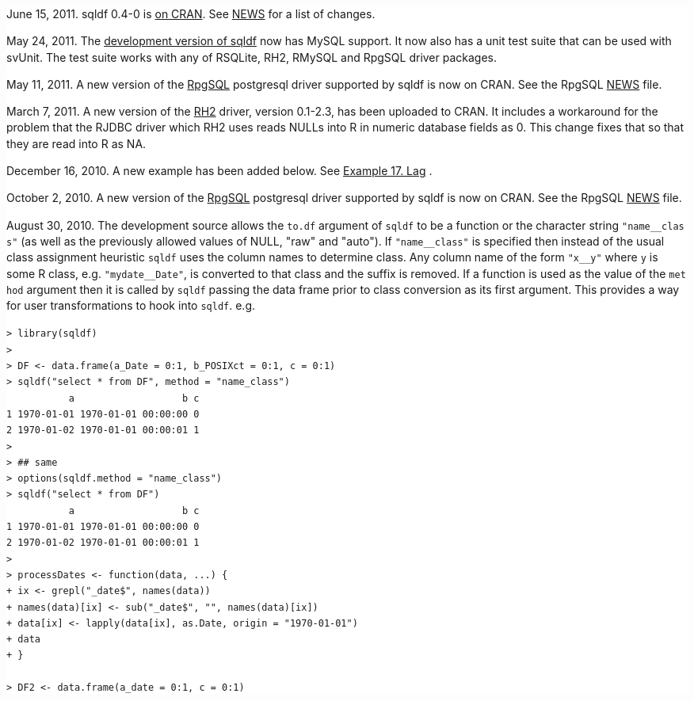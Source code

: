June 15, 2011. sqldf 0.4-0 is [on
CRAN](http://cran.r-project.org/web/packages/sqldf/index.html). See
[NEWS](http://cran.r-project.org/web/packages/sqldf/NEWS) for a list of
changes.

May 24, 2011. The [development version of
sqldf](http://code.google.com/p/sqldf/source/checkout) now has MySQL
support. It now also has a unit test suite that can be used with svUnit.
The test suite works with any of RSQLite, RH2, RMySQL and RpgSQL driver
packages.

May 11, 2011. A new version of the
[RpgSQL](http://cran.r-project.org/web/packages/RpgSQL/index.html)
postgresql driver supported by sqldf is now on CRAN. See the RpgSQL
[NEWS](http://cran.r-project.org/web/packages/RpgSQL/NEWS) file.

March 7, 2011. A new version of the
[RH2](http://cran.r-project.org/web/packages/RH2/index.html) driver,
version 0.1-2.3, has been uploaded to CRAN. It includes a workaround for
the problem that the RJDBC driver which RH2 uses reads NULLs into R in
numeric database fields as 0. This change fixes that so that they are
read into R as NA.

December 16, 2010. A new example has been added below. See [Example 17.
Lag](http://code.google.com/p/sqldf/#Example_17._Lag) .

October 2, 2010. A new version of the
[RpgSQL](http://cran.r-project.org/web/packages/RpgSQL/index.html)
postgresql driver supported by sqldf is now on CRAN. See the RpgSQL
[NEWS](http://cran.r-project.org/web/packages/RpgSQL/NEWS) file.

August 30, 2010. The development source allows the `to.df` argument of
`sqldf` to be a function or the character string `"name__class"` (as
well as the previously allowed values of NULL, "raw" and "auto"). If
`"name__class"` is specified then instead of the usual class assignment
heuristic `sqldf` uses the column names to determine class. Any column
name of the form `"x__y"` where `y` is some R class, e.g.
`"mydate__Date"`, is converted to that class and the suffix is removed.
If a function is used as the value of the `method` argument then it is
called by `sqldf` passing the data frame prior to class conversion as
its first argument. This provides a way for user transformations to hook
into `sqldf`. e.g.

~~~~ {.prettyprint}
> library(sqldf)
>
> DF <- data.frame(a_Date = 0:1, b_POSIXct = 0:1, c = 0:1)
> sqldf("select * from DF", method = "name_class")
           a                   b c
1 1970-01-01 1970-01-01 00:00:00 0
2 1970-01-02 1970-01-01 00:00:01 1
>
> ## same
> options(sqldf.method = "name_class")
> sqldf("select * from DF")
           a                   b c
1 1970-01-01 1970-01-01 00:00:00 0
2 1970-01-02 1970-01-01 00:00:01 1
>
> processDates <- function(data, ...) {
+ ix <- grepl("_date$", names(data))
+ names(data)[ix] <- sub("_date$", "", names(data)[ix])
+ data[ix] <- lapply(data[ix], as.Date, origin = "1970-01-01")
+ data
+ }

> DF2 <- data.frame(a_date = 0:1, c = 0:1)
~~~~
